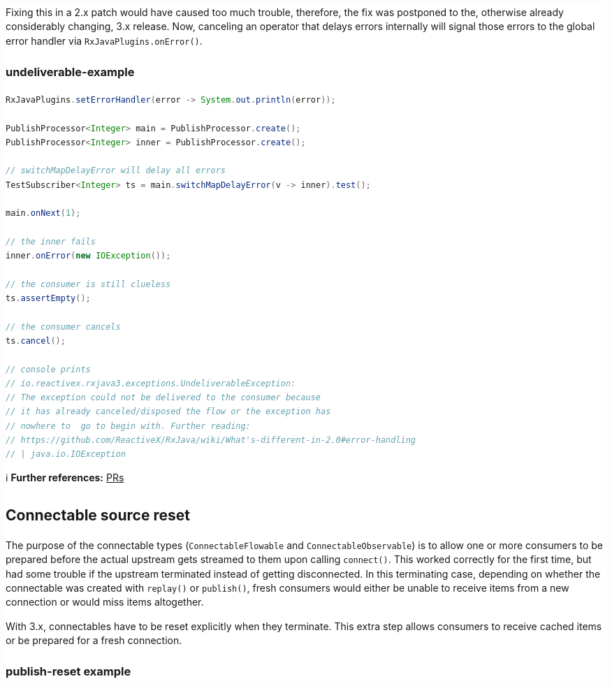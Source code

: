 Fixing this in a 2.x patch would have caused too much trouble, therefore, the fix was postponed to the, otherwise already considerably changing, 3.x release. Now, canceling an operator that delays errors internally will signal those errors to the global error handler via `RxJavaPlugins.onError()`.

### undeliverable-example

```java
RxJavaPlugins.setErrorHandler(error -> System.out.println(error));

PublishProcessor<Integer> main = PublishProcessor.create();
PublishProcessor<Integer> inner = PublishProcessor.create();

// switchMapDelayError will delay all errors
TestSubscriber<Integer> ts = main.switchMapDelayError(v -> inner).test();

main.onNext(1);

// the inner fails
inner.onError(new IOException());

// the consumer is still clueless
ts.assertEmpty();

// the consumer cancels
ts.cancel();

// console prints 
// io.reactivex.rxjava3.exceptions.UndeliverableException: 
// The exception could not be delivered to the consumer because 
// it has already canceled/disposed the flow or the exception has 
// nowhere to  go to begin with. Further reading: 
// https://github.com/ReactiveX/RxJava/wiki/What's-different-in-2.0#error-handling 
// | java.io.IOException
```


:information_source: **Further references:** [PRs](https://github.com/ReactiveX/RxJava/pulls?utf8=%E2%9C%93&q=is%3Apr+undeliverable+is%3Aclosed+label%3A3.x)

## Connectable source reset

The purpose of the connectable types (`ConnectableFlowable` and `ConnectableObservable`) is to allow one or more consumers to be prepared before the actual upstream gets streamed to them upon calling `connect()`. This worked correctly for the first time, but had some trouble if the upstream terminated instead of getting disconnected. In this terminating case, depending on whether the connectable was created with `replay()` or `publish()`, fresh consumers would either be unable to receive items from a new connection or would miss items altogether.

With 3.x, connectables have to be reset explicitly when they terminate. This extra step allows consumers to receive cached items or be prepared for a fresh connection.

### publish-reset example
